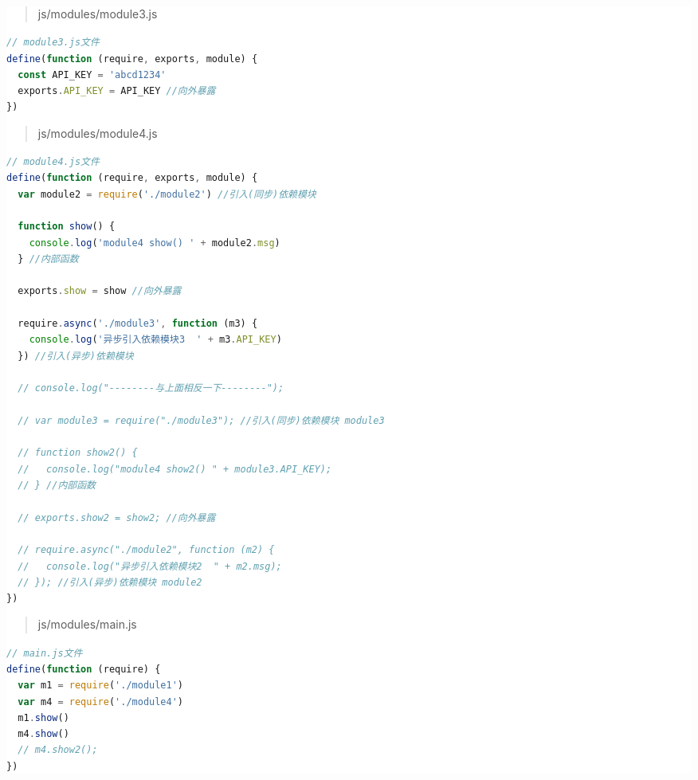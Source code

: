    > js/modules/module3.js

   ```js
   // module3.js文件
   define(function (require, exports, module) {
     const API_KEY = 'abcd1234'
     exports.API_KEY = API_KEY //向外暴露
   })
   ```

   > js/modules/module4.js

   ```js
   // module4.js文件
   define(function (require, exports, module) {
     var module2 = require('./module2') //引入(同步)依赖模块

     function show() {
       console.log('module4 show() ' + module2.msg)
     } //内部函数

     exports.show = show //向外暴露

     require.async('./module3', function (m3) {
       console.log('异步引入依赖模块3  ' + m3.API_KEY)
     }) //引入(异步)依赖模块

     // console.log("--------与上面相反一下--------");

     // var module3 = require("./module3"); //引入(同步)依赖模块 module3

     // function show2() {
     //   console.log("module4 show2() " + module3.API_KEY);
     // } //内部函数

     // exports.show2 = show2; //向外暴露

     // require.async("./module2", function (m2) {
     //   console.log("异步引入依赖模块2  " + m2.msg);
     // }); //引入(异步)依赖模块 module2
   })
   ```

   > js/modules/main.js

   ```js
   // main.js文件
   define(function (require) {
     var m1 = require('./module1')
     var m4 = require('./module4')
     m1.show()
     m4.show()
     // m4.show2();
   })
   ```
